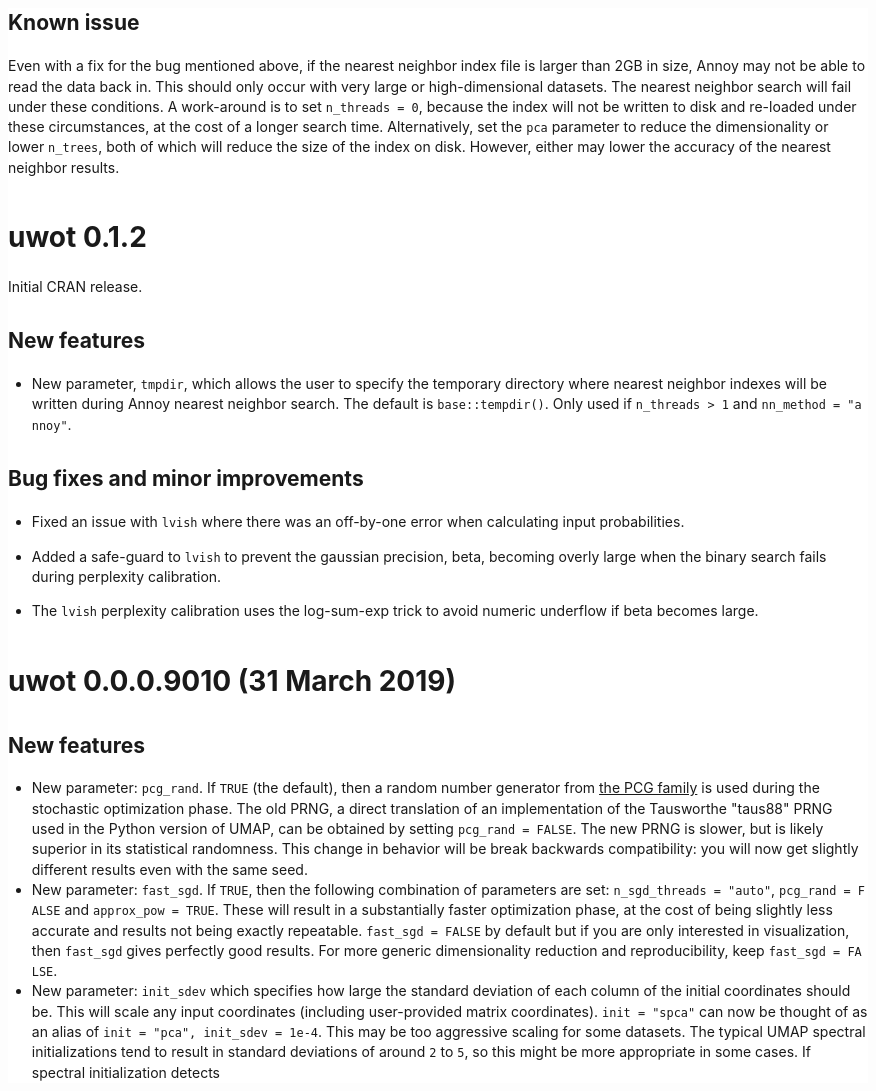 ## Known issue

Even with a fix for the bug mentioned above, if the nearest neighbor index file
is larger than 2GB in size, Annoy may not be able to read the data back in. This
should only occur with very large or high-dimensional datasets. The nearest
neighbor search will fail under these conditions. A work-around is to set
`n_threads = 0`, because the index will not be written to disk and re-loaded
under these circumstances, at the cost of a longer search time. Alternatively,
set the `pca` parameter to reduce the dimensionality or lower `n_trees`, both of
which will reduce the size of the index on disk. However, either may lower the
accuracy of the nearest neighbor results.

# uwot 0.1.2

Initial CRAN release.

## New features

* New parameter, `tmpdir`, which allows the user to specify the temporary
directory where nearest neighbor indexes will be written during Annoy
nearest neighbor search. The default is `base::tempdir()`. Only used if
`n_threads > 1` and `nn_method = "annoy"`.

## Bug fixes and minor improvements

* Fixed an issue with `lvish` where there was an off-by-one error when
calculating input probabilities.

* Added a safe-guard to `lvish` to prevent the gaussian precision, beta,
becoming overly large when the binary search fails during perplexity
calibration.

* The `lvish` perplexity calibration uses the log-sum-exp trick to avoid
numeric underflow if beta becomes large.

# uwot 0.0.0.9010 (31 March 2019)

## New features

* New parameter: `pcg_rand`. If `TRUE` (the default), then a random number
generator from [the PCG family](https://www.pcg-random.org/) is used during the
stochastic optimization phase. The old PRNG, a direct translation of
an implementation of the Tausworthe "taus88" PRNG used in the Python
version of UMAP, can be obtained by setting `pcg_rand = FALSE`. The new PRNG is
slower, but is likely superior in its statistical randomness. This change in
behavior will be break backwards compatibility: you will now get slightly
different results even with the same seed.
* New parameter: `fast_sgd`. If `TRUE`, then the following combination of
parameters are set: `n_sgd_threads = "auto"`, `pcg_rand = FALSE` and `approx_pow
= TRUE`. These will result in a substantially faster optimization phase, at the
cost of being slightly less accurate and results not being exactly repeatable.
`fast_sgd = FALSE` by default but if you are only interested in visualization,
then `fast_sgd` gives perfectly good results. For more generic dimensionality
reduction and reproducibility, keep `fast_sgd = FALSE`.
* New parameter: `init_sdev` which specifies how large the standard deviation
of each column of the initial coordinates should be. This will scale any input
coordinates (including user-provided matrix coordinates). `init = "spca"` can
now be thought of as an alias of `init = "pca", init_sdev = 1e-4`. This may be
too aggressive scaling for some datasets. The typical UMAP spectral
initializations tend to result in standard deviations of around `2` to `5`, so
this might be more appropriate in some cases. If spectral initialization detects